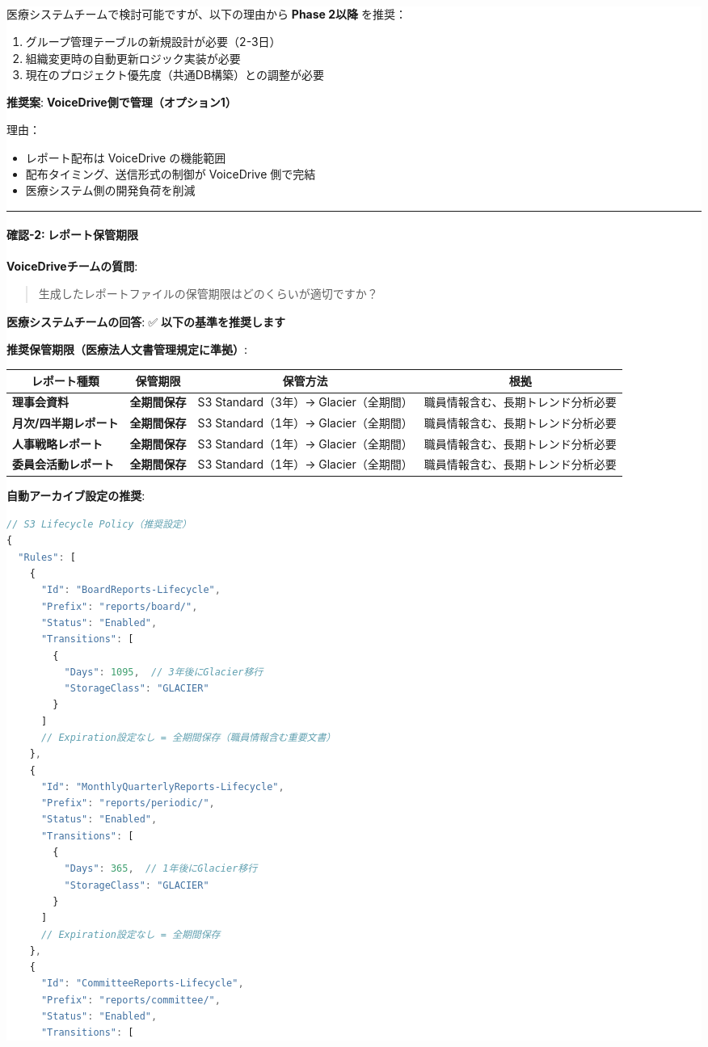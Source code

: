 医療システムチームで検討可能ですが、以下の理由から **Phase 2以降** を推奨：
1. グループ管理テーブルの新規設計が必要（2-3日）
2. 組織変更時の自動更新ロジック実装が必要
3. 現在のプロジェクト優先度（共通DB構築）との調整が必要

**推奨案**: **VoiceDrive側で管理（オプション1）**

理由：
- レポート配布は VoiceDrive の機能範囲
- 配布タイミング、送信形式の制御が VoiceDrive 側で完結
- 医療システム側の開発負荷を削減

---

#### 確認-2: レポート保管期限

**VoiceDriveチームの質問**:
> 生成したレポートファイルの保管期限はどのくらいが適切ですか？

**医療システムチームの回答**: ✅ **以下の基準を推奨します**

**推奨保管期限（医療法人文書管理規定に準拠）**:

| レポート種類 | 保管期限 | 保管方法 | 根拠 |
|------------|---------|---------|------|
| **理事会資料** | **全期間保存** | S3 Standard（3年）→ Glacier（全期間） | 職員情報含む、長期トレンド分析必要 |
| **月次/四半期レポート** | **全期間保存** | S3 Standard（1年）→ Glacier（全期間） | 職員情報含む、長期トレンド分析必要 |
| **人事戦略レポート** | **全期間保存** | S3 Standard（1年）→ Glacier（全期間） | 職員情報含む、長期トレンド分析必要 |
| **委員会活動レポート** | **全期間保存** | S3 Standard（1年）→ Glacier（全期間） | 職員情報含む、長期トレンド分析必要 |

**自動アーカイブ設定の推奨**:

```typescript
// S3 Lifecycle Policy（推奨設定）
{
  "Rules": [
    {
      "Id": "BoardReports-Lifecycle",
      "Prefix": "reports/board/",
      "Status": "Enabled",
      "Transitions": [
        {
          "Days": 1095,  // 3年後にGlacier移行
          "StorageClass": "GLACIER"
        }
      ]
      // Expiration設定なし = 全期間保存（職員情報含む重要文書）
    },
    {
      "Id": "MonthlyQuarterlyReports-Lifecycle",
      "Prefix": "reports/periodic/",
      "Status": "Enabled",
      "Transitions": [
        {
          "Days": 365,  // 1年後にGlacier移行
          "StorageClass": "GLACIER"
        }
      ]
      // Expiration設定なし = 全期間保存
    },
    {
      "Id": "CommitteeReports-Lifecycle",
      "Prefix": "reports/committee/",
      "Status": "Enabled",
      "Transitions": [
```